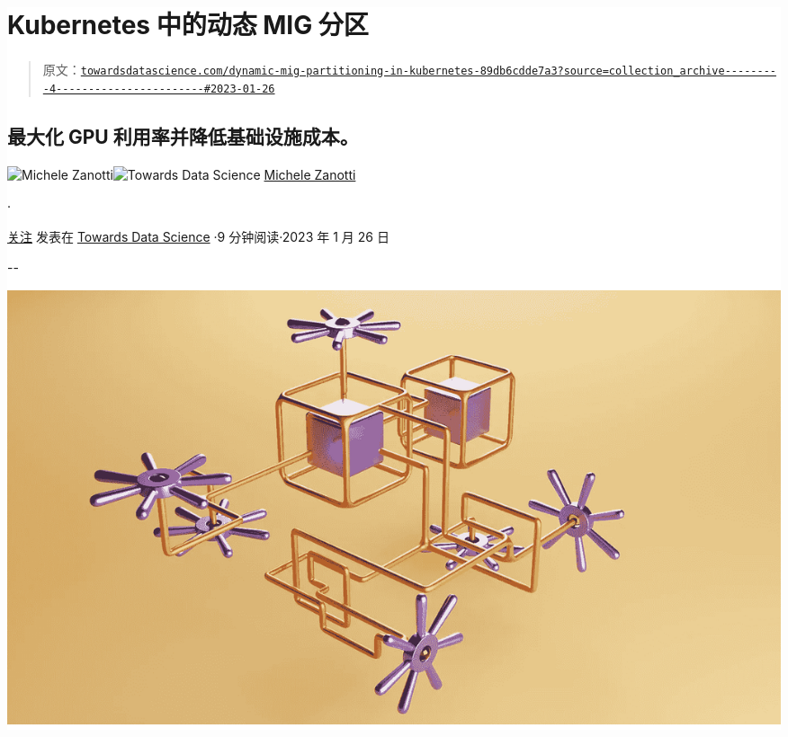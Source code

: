 # Kubernetes 中的动态 MIG 分区

> 原文：[`towardsdatascience.com/dynamic-mig-partitioning-in-kubernetes-89db6cdde7a3?source=collection_archive---------4-----------------------#2023-01-26`](https://towardsdatascience.com/dynamic-mig-partitioning-in-kubernetes-89db6cdde7a3?source=collection_archive---------4-----------------------#2023-01-26)

## 最大化 GPU 利用率并降低基础设施成本。

[](https://medium.com/@telemaco019?source=post_page-----89db6cdde7a3--------------------------------)![Michele Zanotti](https://medium.com/@telemaco019?source=post_page-----89db6cdde7a3--------------------------------)[](https://towardsdatascience.com/?source=post_page-----89db6cdde7a3--------------------------------)![Towards Data Science](https://towardsdatascience.com/?source=post_page-----89db6cdde7a3--------------------------------) [Michele Zanotti](https://medium.com/@telemaco019?source=post_page-----89db6cdde7a3--------------------------------)

·

[关注](https://medium.com/m/signin?actionUrl=https%3A%2F%2Fmedium.com%2F_%2Fsubscribe%2Fuser%2F9b7af839d7e&operation=register&redirect=https%3A%2F%2Ftowardsdatascience.com%2Fdynamic-mig-partitioning-in-kubernetes-89db6cdde7a3&user=Michele+Zanotti&userId=9b7af839d7e&source=post_page-9b7af839d7e----89db6cdde7a3---------------------post_header-----------) 发表在 [Towards Data Science](https://towardsdatascience.com/?source=post_page-----89db6cdde7a3--------------------------------) ·9 分钟阅读·2023 年 1 月 26 日[](https://medium.com/m/signin?actionUrl=https%3A%2F%2Fmedium.com%2F_%2Fvote%2Ftowards-data-science%2F89db6cdde7a3&operation=register&redirect=https%3A%2F%2Ftowardsdatascience.com%2Fdynamic-mig-partitioning-in-kubernetes-89db6cdde7a3&user=Michele+Zanotti&userId=9b7af839d7e&source=-----89db6cdde7a3---------------------clap_footer-----------)

--

[](https://medium.com/m/signin?actionUrl=https%3A%2F%2Fmedium.com%2F_%2Fbookmark%2Fp%2F89db6cdde7a3&operation=register&redirect=https%3A%2F%2Ftowardsdatascience.com%2Fdynamic-mig-partitioning-in-kubernetes-89db6cdde7a3&source=-----89db6cdde7a3---------------------bookmark_footer-----------)![](img/faced2bd5b9da0f06d26dcaf220db464.png)
